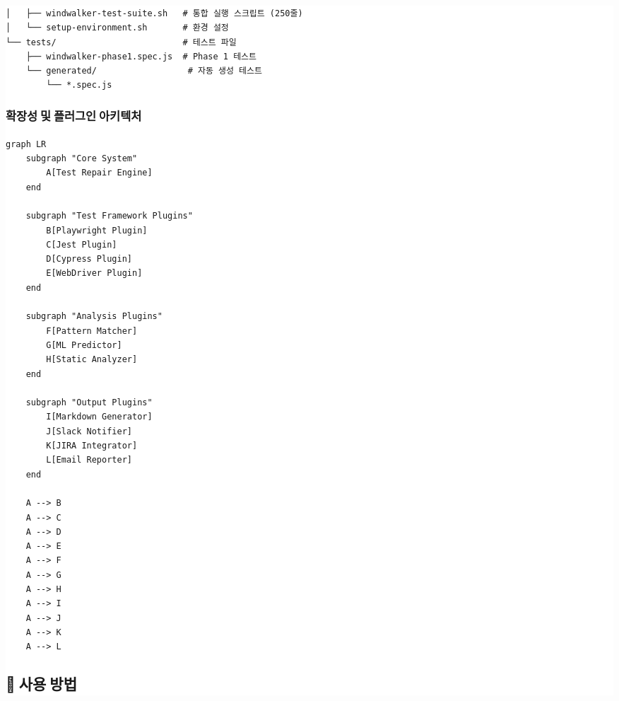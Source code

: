 ```
│   ├── windwalker-test-suite.sh   # 통합 실행 스크립트 (250줄)
│   └── setup-environment.sh       # 환경 설정
└── tests/                         # 테스트 파일
    ├── windwalker-phase1.spec.js  # Phase 1 테스트
    └── generated/                  # 자동 생성 테스트
        └── *.spec.js
```

### 확장성 및 플러그인 아키텍처

```mermaid
graph LR
    subgraph "Core System"
        A[Test Repair Engine]
    end
    
    subgraph "Test Framework Plugins"
        B[Playwright Plugin]
        C[Jest Plugin] 
        D[Cypress Plugin]
        E[WebDriver Plugin]
    end
    
    subgraph "Analysis Plugins"
        F[Pattern Matcher]
        G[ML Predictor]
        H[Static Analyzer]
    end
    
    subgraph "Output Plugins"
        I[Markdown Generator]
        J[Slack Notifier]
        K[JIRA Integrator]
        L[Email Reporter]
    end
    
    A --> B
    A --> C
    A --> D
    A --> E
    A --> F
    A --> G
    A --> H
    A --> I
    A --> J
    A --> K
    A --> L
```

## 🚀 사용 방법

